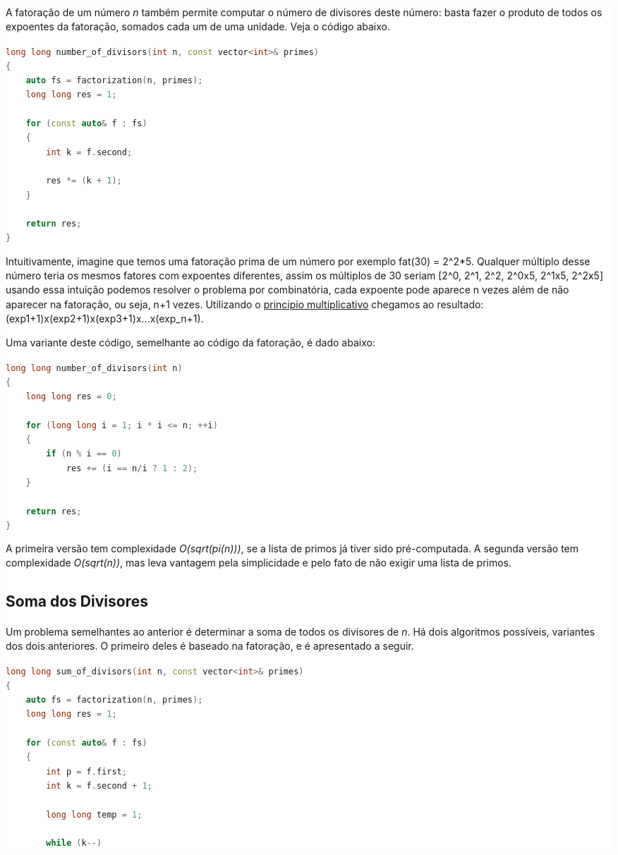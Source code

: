 A fatoração de um número _n_ também permite computar o número de divisores deste número: basta
fazer o produto de todos os expoentes da fatoração, somados cada um de uma unidade. Veja 
o código abaixo.
```C++
long long number_of_divisors(int n, const vector<int>& primes)
{
    auto fs = factorization(n, primes);
    long long res = 1;

    for (const auto& f : fs)
    {
        int k = f.second;

        res *= (k + 1);
    }

    return res;
}
```
Intuitivamente, imagine que temos uma fatoração prima de um número por exemplo fat(30) = 2^2*5. Qualquer múltiplo desse número teria os mesmos fatores com expoentes diferentes, assim os múltiplos de 30 seriam [2^0, 2^1, 2^2, 2^0x5, 2^1x5, 2^2x5] usando essa intuição podemos resolver o problema por combinatória, cada expoente pode aparece n vezes além de não aparecer na fatoração, ou seja, n+1 vezes. Utilizando o [principio multiplicativo](https://github.com/edsomjr/TEP/blob/master/Matematica/text/Permutacoes.md#princípio-multiplicativo) chegamos ao resultado: (exp1+1)x(exp2+1)x(exp3+1)x...x(exp_n+1).

Uma variante deste código, semelhante ao código da fatoração, é dado abaixo:
```C++
long long number_of_divisors(int n)
{
    long long res = 0;

    for (long long i = 1; i * i <= n; ++i)
    {
        if (n % i == 0)
            res += (i == n/i ? 1 : 2);
    }

    return res;
}
```
A primeira versão tem complexidade _O(sqrt(pi(n)))_, se a lista de primos já tiver sido 
pré-computada. A segunda versão tem complexidade _O(sqrt(n))_, mas leva vantagem pela simplicidade
e pelo fato de não exigir uma lista de primos.

Soma dos Divisores
------------------

Um problema semelhantes ao anterior é determinar a soma de todos os divisores de _n_. Há dois
algoritmos possíveis, variantes dos dois anteriores. O primeiro deles é baseado na fatoração,
e é apresentado a seguir.
```C++
long long sum_of_divisors(int n, const vector<int>& primes)
{
    auto fs = factorization(n, primes);
    long long res = 1;

    for (const auto& f : fs)
    {
        int p = f.first;
        int k = f.second + 1;

        long long temp = 1;

        while (k--)
```